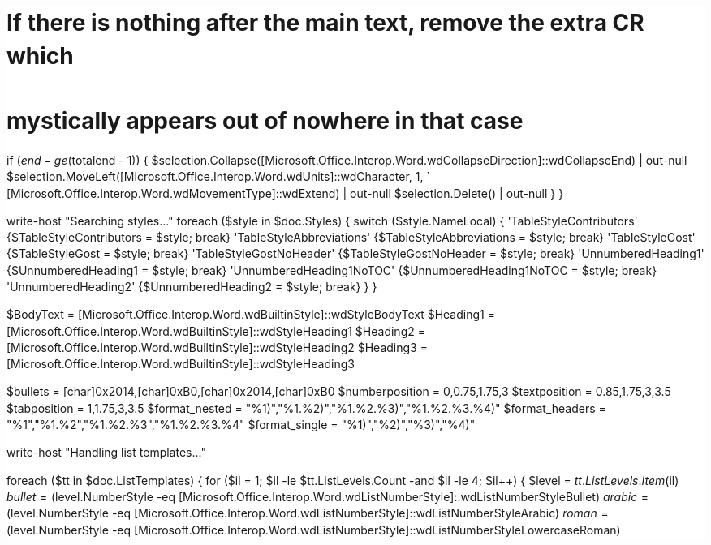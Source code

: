  # If there is nothing after the main text, remove the extra CR which
  # mystically appears out of nowhere in that case
  if ($end -ge ($totalend - 1))
  {
    $selection.Collapse([Microsoft.Office.Interop.Word.wdCollapseDirection]::wdCollapseEnd)  | out-null
    $selection.MoveLeft([Microsoft.Office.Interop.Word.wdUnits]::wdCharacter, 1, `
                        [Microsoft.Office.Interop.Word.wdMovementType]::wdExtend)  | out-null
    $selection.Delete() | out-null
  }
}

write-host "Searching styles..."
foreach ($style in $doc.Styles)
{
  switch ($style.NameLocal)
  {
    'TableStyleContributors'  {$TableStyleContributors = $style; break}
    'TableStyleAbbreviations' {$TableStyleAbbreviations = $style; break}
    'TableStyleGost'          {$TableStyleGost = $style; break}
    'TableStyleGostNoHeader'  {$TableStyleGostNoHeader = $style; break}
    'UnnumberedHeading1'      {$UnnumberedHeading1 = $style; break}
    'UnnumberedHeading1NoTOC' {$UnnumberedHeading1NoTOC = $style; break}
    'UnnumberedHeading2'      {$UnnumberedHeading2 = $style; break}
  }
}

$BodyText = [Microsoft.Office.Interop.Word.wdBuiltinStyle]::wdStyleBodyText
$Heading1 = [Microsoft.Office.Interop.Word.wdBuiltinStyle]::wdStyleHeading1
$Heading2 = [Microsoft.Office.Interop.Word.wdBuiltinStyle]::wdStyleHeading2
$Heading3 = [Microsoft.Office.Interop.Word.wdBuiltinStyle]::wdStyleHeading3

$bullets = [char]0x2014,[char]0xB0,[char]0x2014,[char]0xB0
$numberposition = 0,0.75,1.75,3
$textposition = 0.85,1.75,3,3.5
$tabposition = 1,1.75,3,3.5
$format_nested = "%1)","%1.%2)","%1.%2.%3)","%1.%2.%3.%4)"
$format_headers = "%1","%1.%2","%1.%2.%3","%1.%2.%3.%4"
$format_single = "%1)","%2)","%3)","%4)"

write-host "Handling list templates..."

foreach ($tt in $doc.ListTemplates)
{
  for ($il = 1; $il -le $tt.ListLevels.Count -and $il -le 4; $il++)
  {
    $level = $tt.ListLevels.Item($il)
    $bullet = ($level.NumberStyle -eq [Microsoft.Office.Interop.Word.wdListNumberStyle]::wdListNumberStyleBullet)
    $arabic = ($level.NumberStyle -eq [Microsoft.Office.Interop.Word.wdListNumberStyle]::wdListNumberStyleArabic)
    $roman  = ($level.NumberStyle -eq [Microsoft.Office.Interop.Word.wdListNumberStyle]::wdListNumberStyleLowercaseRoman)
    